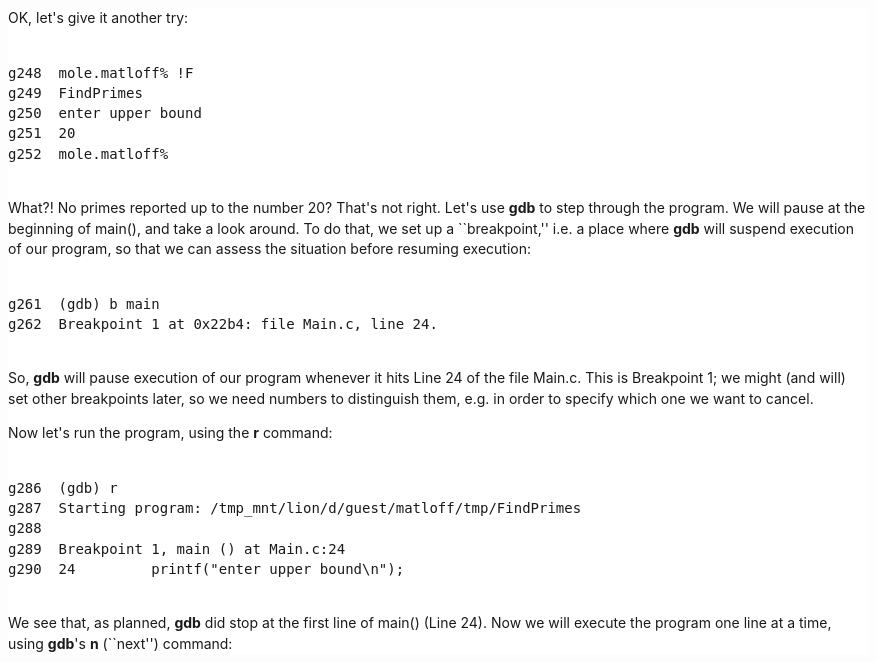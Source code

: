 </pre>

<p>
OK, let's give it another try:

<p>

<pre>

g248  mole.matloff% !F
g249  FindPrimes
g250  enter upper bound
g251  20
g252  mole.matloff% 

</pre>

<p>
What?! No primes reported up to the number 20? That's not right. Let's use <b>gdb</b>
to step through the program. We will pause at the beginning of main(), and take
a look around. To do that, we set up a ``breakpoint,'' i.e. a place where
<b>gdb</b> will suspend execution of our program, so that we can assess the
situation before resuming execution:

<p>

<pre>

g261  (gdb) b main
g262  Breakpoint 1 at 0x22b4: file Main.c, line 24.

</pre>

<p>
So, <b>gdb</b> will pause execution of our program whenever it hits Line 24
of the file Main.c. This is Breakpoint 1; we might (and will) set other breakpoints
later, so we need numbers to distinguish them, e.g. in order to specify which
one we want to cancel.

<p>
Now let's run the program, using the <b>r</b> command:

<p>

<pre>

g286  (gdb) r
g287  Starting program: /tmp_mnt/lion/d/guest/matloff/tmp/FindPrimes 
g288  
g289  Breakpoint 1, main () at Main.c:24
g290  24         printf("enter upper bound\n");

</pre>

<p>
We see that, as planned, <b>gdb</b> did stop at the first line of main() (Line
24). Now we will execute the program one line at a time, using <b>gdb</b>'s
<b>n</b> (``next'') command:
